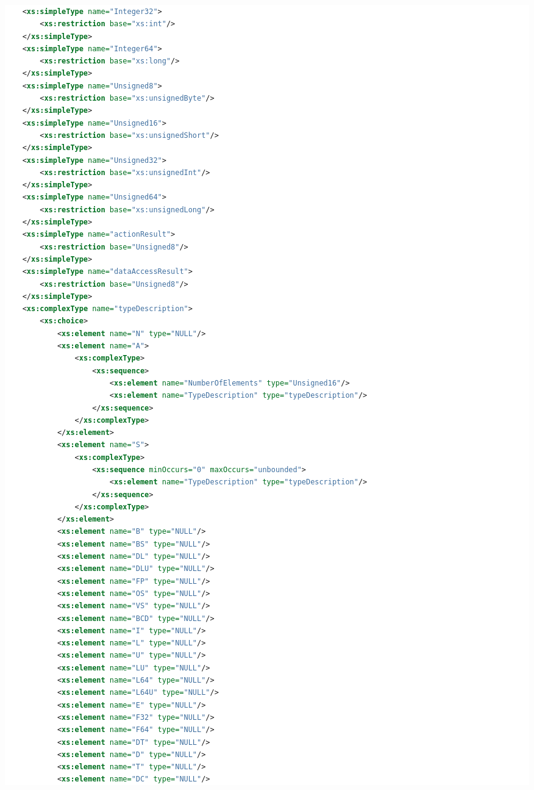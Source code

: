 ```xml
    <xs:simpleType name="Integer32">
        <xs:restriction base="xs:int"/>
    </xs:simpleType>
    <xs:simpleType name="Integer64">
        <xs:restriction base="xs:long"/>
    </xs:simpleType>
    <xs:simpleType name="Unsigned8">
        <xs:restriction base="xs:unsignedByte"/>
    </xs:simpleType>
    <xs:simpleType name="Unsigned16">
        <xs:restriction base="xs:unsignedShort"/>
    </xs:simpleType>
    <xs:simpleType name="Unsigned32">
        <xs:restriction base="xs:unsignedInt"/>
    </xs:simpleType>
    <xs:simpleType name="Unsigned64">
        <xs:restriction base="xs:unsignedLong"/>
    </xs:simpleType>
    <xs:simpleType name="actionResult">
        <xs:restriction base="Unsigned8"/>
    </xs:simpleType>
    <xs:simpleType name="dataAccessResult">
        <xs:restriction base="Unsigned8"/>
    </xs:simpleType>
    <xs:complexType name="typeDescription">
        <xs:choice>
            <xs:element name="N" type="NULL"/>
            <xs:element name="A">
                <xs:complexType>
                    <xs:sequence>
                        <xs:element name="NumberOfElements" type="Unsigned16"/>
                        <xs:element name="TypeDescription" type="typeDescription"/>
                    </xs:sequence>
                </xs:complexType>
            </xs:element>
            <xs:element name="S">
                <xs:complexType>
                    <xs:sequence minOccurs="0" maxOccurs="unbounded">
                        <xs:element name="TypeDescription" type="typeDescription"/>
                    </xs:sequence>
                </xs:complexType>
            </xs:element>
            <xs:element name="B" type="NULL"/>
            <xs:element name="BS" type="NULL"/>
            <xs:element name="DL" type="NULL"/>
            <xs:element name="DLU" type="NULL"/>
            <xs:element name="FP" type="NULL"/>
            <xs:element name="OS" type="NULL"/>
            <xs:element name="VS" type="NULL"/>
            <xs:element name="BCD" type="NULL"/>
            <xs:element name="I" type="NULL"/>
            <xs:element name="L" type="NULL"/>
            <xs:element name="U" type="NULL"/>
            <xs:element name="LU" type="NULL"/>
            <xs:element name="L64" type="NULL"/>
            <xs:element name="L64U" type="NULL"/>
            <xs:element name="E" type="NULL"/>
            <xs:element name="F32" type="NULL"/>
            <xs:element name="F64" type="NULL"/>
            <xs:element name="DT" type="NULL"/>
            <xs:element name="D" type="NULL"/>
            <xs:element name="T" type="NULL"/>
            <xs:element name="DC" type="NULL"/>
```
